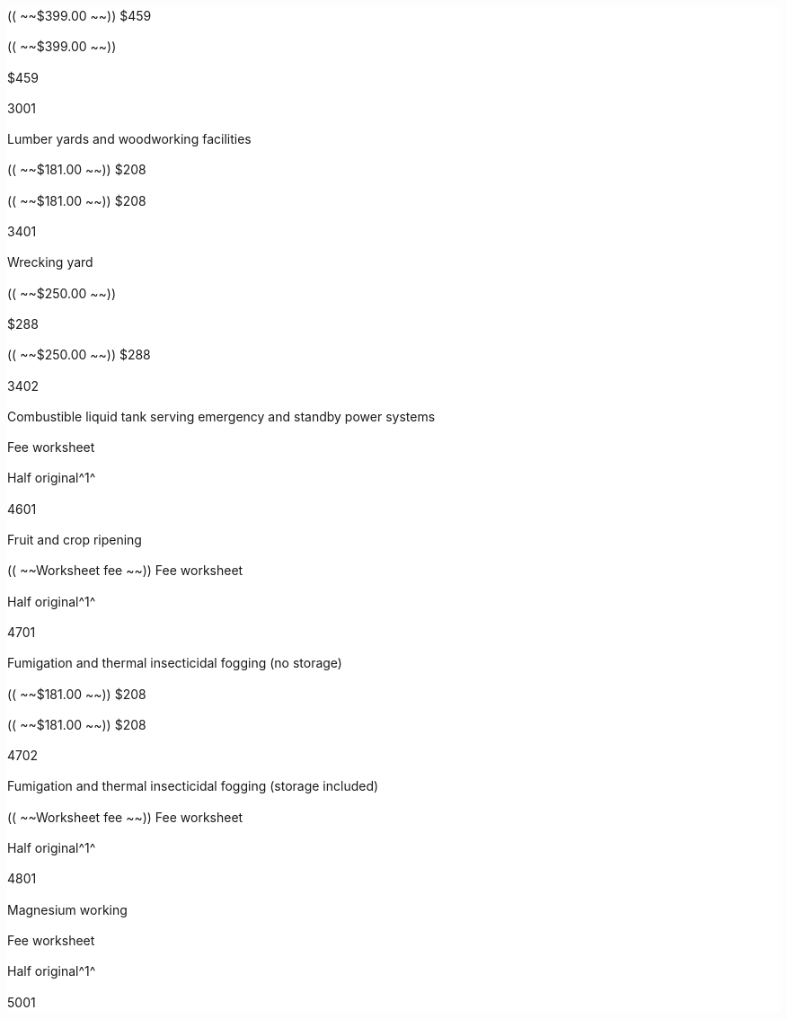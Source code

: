 (( ~~$399.00 ~~)) $459  
  
(( ~~$399.00 ~~))  
  
$459  
  
3001  
  
Lumber yards and woodworking facilities  
  
(( ~~$181.00 ~~)) $208  
  
(( ~~$181.00 ~~)) $208  
  
3401  
  
Wrecking yard  
  
(( ~~$250.00 ~~))  
  
$288  
  
(( ~~$250.00 ~~)) $288  
  
3402  
  
Combustible liquid tank serving emergency and standby power systems  
  
Fee worksheet  
  
Half original^1^  
  
4601  
  
Fruit and crop ripening  
  
(( ~~Worksheet fee ~~)) Fee worksheet  
  
Half original^1^  
  
4701  
  
Fumigation and thermal insecticidal fogging (no storage)  
  
(( ~~$181.00 ~~)) $208  
  
(( ~~$181.00 ~~)) $208  
  
4702  
  
Fumigation and thermal insecticidal fogging (storage included)  
  
(( ~~Worksheet fee ~~)) Fee worksheet  
  
Half original^1^  
  
4801  
  
Magnesium working  
  
Fee worksheet  
  
Half original^1^  
  
5001  
  